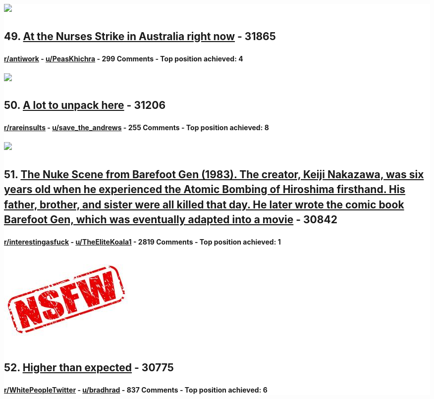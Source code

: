<a href="https://i.redd.it/6gt1t5z5dzh81.jpg"><img src="https://b.thumbs.redditmedia.com/PupXSWU5pFu-CcJrEp85xVUYV8g0hzDO5kgo6jVYTJo.jpg"></img></a>

## 49. [At the Nurses Strike in Australia right now](http://reddit.com/r/antiwork/comments/st8lqz/at_the_nurses_strike_in_australia_right_now/) - 31865
#### [r/antiwork](http://reddit.com/r/antiwork) - [u/PeasKhichra](http://reddit.com/u/PeasKhichra) - 299 Comments - Top position achieved: 4

<a href="https://i.redd.it/trwwyukea1i81.jpg"><img src="https://b.thumbs.redditmedia.com/Bnm3Q5iETkZ1-ukRqZfj--MiIMEh3xTV0rk16aas_5A.jpg"></img></a>

## 50. [A lot to unpack here](http://reddit.com/r/rareinsults/comments/st5zgk/a_lot_to_unpack_here/) - 31206
#### [r/rareinsults](http://reddit.com/r/rareinsults) - [u/save_the_andrews](http://reddit.com/u/save_the_andrews) - 255 Comments - Top position achieved: 8

<a href="https://i.redd.it/6gbvd7jbq0i81.png"><img src="https://b.thumbs.redditmedia.com/J3OtplD2sIhiuB-uQv1pphl87sgsXpBxyeDf-9Bq_8Q.jpg"></img></a>

## 51. [The Nuke Scene from Barefoot Gen (1983). The creator, Keiji Nakazawa, was six years old when he experienced the Atomic Bombing of Hiroshima firsthand. His father, brother, and sister were all killed that day. He later wrote the comic book Barefoot Gen, which was eventually adapted into a movie](http://reddit.com/r/interestingasfuck/comments/ssuayi/the_nuke_scene_from_barefoot_gen_1983_the_creator/) - 30842
#### [r/interestingasfuck](http://reddit.com/r/interestingasfuck) - [u/TheEliteKoala1](http://reddit.com/u/TheEliteKoala1) - 2819 Comments - Top position achieved: 1

<a href="https://v.redd.it/eskq4cavbxh81"><img src="https://github.com/mgerb/top-of-reddit/raw/master/nsfw.jpg"></img></a>

## 52. [Higher than expected](http://reddit.com/r/WhitePeopleTwitter/comments/sta5j0/higher_than_expected/) - 30775
#### [r/WhitePeopleTwitter](http://reddit.com/r/WhitePeopleTwitter) - [u/bradhrad](http://reddit.com/u/bradhrad) - 837 Comments - Top position achieved: 6
